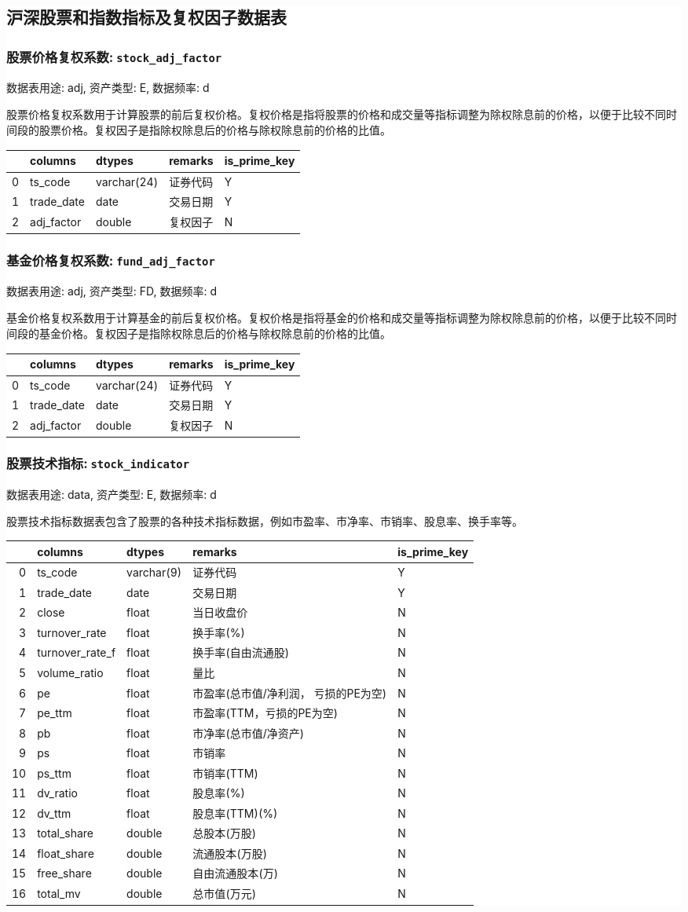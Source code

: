 ## 沪深股票和指数指标及复权因子数据表

### 股票价格复权系数: `stock_adj_factor`
数据表用途: adj, 资产类型: E, 数据频率: d

股票价格复权系数用于计算股票的前后复权价格。复权价格是指将股票的价格和成交量等指标调整为除权除息前的价格，以便于比较不同时间段的股票价格。复权因子是指除权除息后的价格与除权除息前的价格的比值。

|   | columns    | dtypes      | remarks | is_prime_key |
|--:|:-----------|:------------|:--------|:-------------|
| 0 | ts_code    | varchar(24) | 证券代码    | Y            |
| 1 | trade_date | date        | 交易日期    | Y            |
| 2 | adj_factor | double      | 复权因子    | N            |

### 基金价格复权系数: `fund_adj_factor`
数据表用途: adj, 资产类型: FD, 数据频率: d

基金价格复权系数用于计算基金的前后复权价格。复权价格是指将基金的价格和成交量等指标调整为除权除息前的价格，以便于比较不同时间段的基金价格。复权因子是指除权除息后的价格与除权除息前的价格的比值。

|   | columns    | dtypes      | remarks | is_prime_key |
|--:|:-----------|:------------|:--------|:-------------|
| 0 | ts_code    | varchar(24) | 证券代码    | Y            |
| 1 | trade_date | date        | 交易日期    | Y            |
| 2 | adj_factor | double      | 复权因子    | N            |

### 股票技术指标: `stock_indicator`
数据表用途: data, 资产类型: E, 数据频率: d

股票技术指标数据表包含了股票的各种技术指标数据，例如市盈率、市净率、市销率、股息率、换手率等。

 |    | columns         | dtypes     | remarks               | is_prime_key |
|---:|:----------------|:-----------|:----------------------|:-------------|
|  0 | ts_code         | varchar(9) | 证券代码                  | Y            |
|  1 | trade_date      | date       | 交易日期                  | Y            |
|  2 | close           | float      | 当日收盘价                 | N            |
|  3 | turnover_rate   | float      | 换手率(%)                | N            |
|  4 | turnover_rate_f | float      | 换手率(自由流通股)            | N            |
|  5 | volume_ratio    | float      | 量比                    | N            |
|  6 | pe              | float      | 市盈率(总市值/净利润， 亏损的PE为空) | N            |
|  7 | pe_ttm          | float      | 市盈率(TTM，亏损的PE为空)      | N            |
|  8 | pb              | float      | 市净率(总市值/净资产)          | N            |
|  9 | ps              | float      | 市销率                   | N            |
| 10 | ps_ttm          | float      | 市销率(TTM)              | N            |
| 11 | dv_ratio        | float      | 股息率(%)                | N            |
| 12 | dv_ttm          | float      | 股息率(TTM)(%)           | N            |
| 13 | total_share     | double     | 总股本(万股)               | N            |
| 14 | float_share     | double     | 流通股本(万股)              | N            |
| 15 | free_share      | double     | 自由流通股本(万)             | N            |
| 16 | total_mv        | double     | 总市值(万元)               | N            |